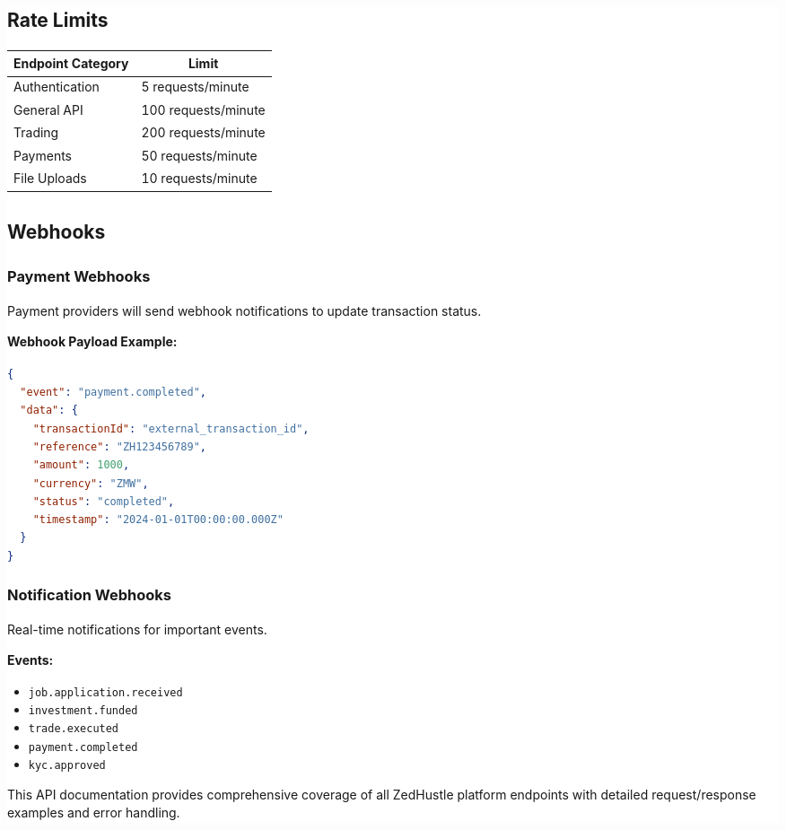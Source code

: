 
## Rate Limits

| Endpoint Category | Limit |
|------------------|-------|
| Authentication | 5 requests/minute |
| General API | 100 requests/minute |
| Trading | 200 requests/minute |
| Payments | 50 requests/minute |
| File Uploads | 10 requests/minute |

## Webhooks

### Payment Webhooks
Payment providers will send webhook notifications to update transaction status.

**Webhook Payload Example:**
```json
{
  "event": "payment.completed",
  "data": {
    "transactionId": "external_transaction_id",
    "reference": "ZH123456789",
    "amount": 1000,
    "currency": "ZMW",
    "status": "completed",
    "timestamp": "2024-01-01T00:00:00.000Z"
  }
}
```

### Notification Webhooks
Real-time notifications for important events.

**Events:**
- `job.application.received`
- `investment.funded`
- `trade.executed`
- `payment.completed`
- `kyc.approved`

This API documentation provides comprehensive coverage of all ZedHustle platform endpoints with detailed request/response examples and error handling.